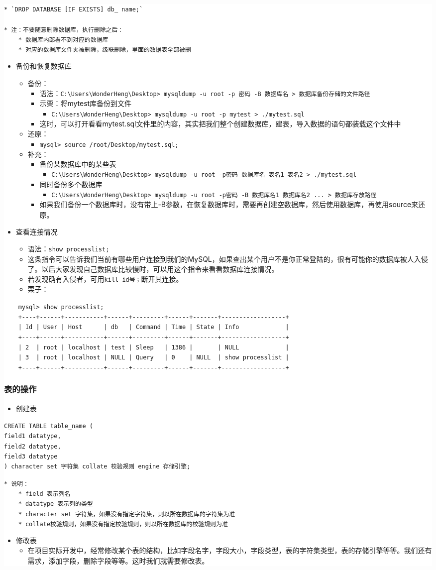 	* `DROP DATABASE [IF EXISTS] db_ name;`

	* 注：不要随意删除数据库，执行删除之后：
		* 数据库内部看不到对应的数据库
		* 对应的数据库文件夹被删除，级联删除，里面的数据表全部被删

* 备份和恢复数据库
	* 备份：
		* 语法：`C:\Users\WonderHeng\Desktop> mysqldump -u root -p 密码 -B 数据库名 > 数据库备份存储的文件路径`
		* 示栗：将mytest库备份到文件
			* `C:\Users\WonderHeng\Desktop> mysqldump -u root -p mytest > ./mytest.sql`
		* 这时，可以打开看看mytest.sql文件里的内容，其实把我们整个创建数据库，建表，导入数据的语句都装载这个文件中
	* 还原：
		* `mysql> source /root/Desktop/mytest.sql;`
	* 补充：
		* 备份某数据库中的某些表
			* `C:\Users\WonderHeng\Desktop> mysqldump -u root -p密码 数据库名 表名1 表名2 > ./mytest.sql`
		* 同时备份多个数据库
			* `C:\Users\WonderHeng\Desktop> mysqldump -u root -p密码 -B 数据库名1 数据库名2 ... > 数据库存放路径`
		* 如果我们备份一个数据库时，没有带上-B参数，在恢复数据库时，需要再创建空数据库，然后使用数据库，再使用source来还原。

*  查看连接情况
	* 语法：`show processlist;`
	* 这条指令可以告诉我们当前有哪些用户连接到我们的MySQL，如果查出某个用户不是你正常登陆的，很有可能你的数据库被人入侵了。以后大家发现自己数据库比较慢时，可以用这个指令来看看数据库连接情况。
	* 若发现确有入侵者，可用`kill id号；`断开其连接。
	* 栗子：
```
	mysql> show processlist;
	+----+------+-----------+------+---------+------+-------+------------------+
	| Id | User | Host      | db   | Command | Time | State | Info             |
	+----+------+-----------+------+---------+------+-------+------------------+
	| 2  | root | localhost | test | Sleep   | 1386 |       | NULL             |
	| 3  | root | localhost | NULL | Query   | 0    | NULL  | show processlist |
	+----+------+-----------+------+---------+------+-------+------------------+
```

### 表的操作

* 创建表
```
CREATE TABLE table_name (
field1 datatype,
field2 datatype,
field3 datatype
) character set 字符集 collate 校验规则 engine 存储引擎;
```
	* 说明：
		* field 表示列名
		* datatype 表示列的类型
		* character set 字符集，如果没有指定字符集，则以所在数据库的字符集为准
		* collate校验规则，如果没有指定校验规则，则以所在数据库的校验规则为准

* 修改表
	* 在项目实际开发中，经常修改某个表的结构，比如字段名字，字段大小，字段类型，表的字符集类型，表的存储引擎等等。我们还有需求，添加字段，删除字段等等。这时我们就需要修改表。
